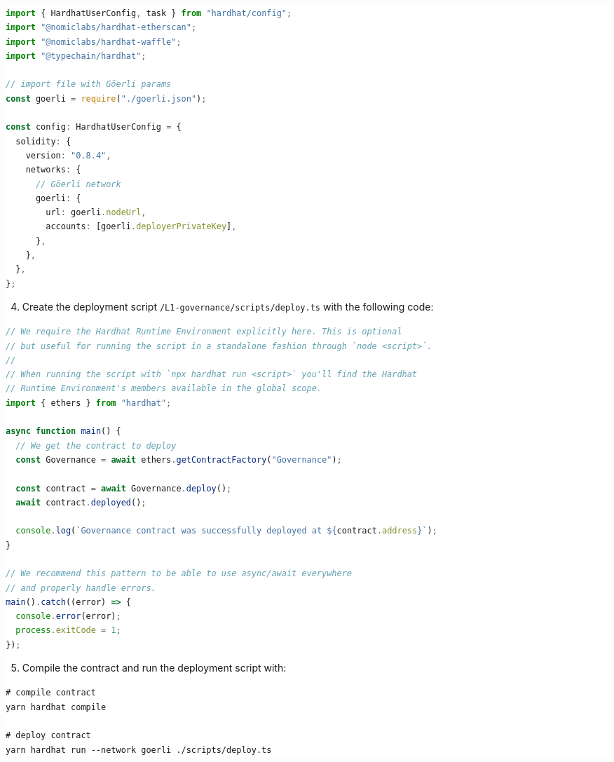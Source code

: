 ```ts
import { HardhatUserConfig, task } from "hardhat/config";
import "@nomiclabs/hardhat-etherscan";
import "@nomiclabs/hardhat-waffle";
import "@typechain/hardhat";

// import file with Göerli params
const goerli = require("./goerli.json");

const config: HardhatUserConfig = {
  solidity: {
    version: "0.8.4",
    networks: {
      // Göerli network
      goerli: {
        url: goerli.nodeUrl,
        accounts: [goerli.deployerPrivateKey],
      },
    },
  },
};
```

4. Create the deployment script `/L1-governance/scripts/deploy.ts` with the following code:

```ts
// We require the Hardhat Runtime Environment explicitly here. This is optional
// but useful for running the script in a standalone fashion through `node <script>`.
//
// When running the script with `npx hardhat run <script>` you'll find the Hardhat
// Runtime Environment's members available in the global scope.
import { ethers } from "hardhat";

async function main() {
  // We get the contract to deploy
  const Governance = await ethers.getContractFactory("Governance");

  const contract = await Governance.deploy();
  await contract.deployed();

  console.log(`Governance contract was successfully deployed at ${contract.address}`);
}

// We recommend this pattern to be able to use async/await everywhere
// and properly handle errors.
main().catch((error) => {
  console.error(error);
  process.exitCode = 1;
});
```

5. Compile the contract and run the deployment script with:

```
# compile contract
yarn hardhat compile

# deploy contract
yarn hardhat run --network goerli ./scripts/deploy.ts

```
